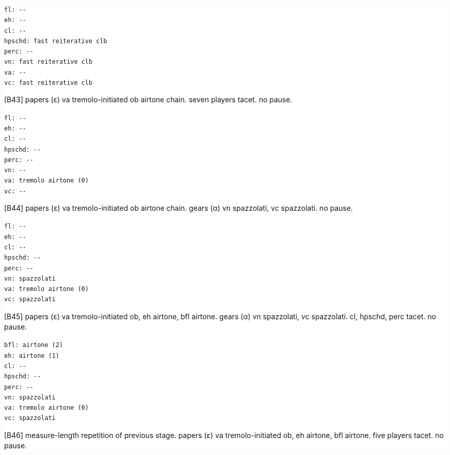     fl: --
    eh: --
    cl: --
    hpschd: fast reiterative clb
    perc: --
    vn: fast reiterative clb
    va: --
    vc: fast reiterative clb

[B43]
papers (ε) va tremolo-initiated ob airtone chain.
seven players tacet.
no pause.

    fl: --
    eh: --
    cl: --
    hpschd: --
    perc: --
    vn: --
    va: tremolo airtone (0)
    vc: --

[B44]
papers (ε) va tremolo-initiated ob airtone chain.
gears (α) vn spazzolati, vc spazzolati.
no pause.

    fl: --
    eh: --
    cl: --
    hpschd: --
    perc: --
    vn: spazzolati
    va: tremolo airtone (0)
    vc: spazzolati

[B45]
papers (ε) va tremolo-initiated ob, eh airtone, bfl airtone.
gears (α) vn spazzolati, vc spazzolati.
cl, hpschd, perc tacet.
no pause.

    bfl: airtone (2)
    eh: airtone (1)
    cl: --
    hpschd: --
    perc: --
    vn: spazzolati
    va: tremolo airtone (0)
    vc: spazzolati

[B46]
measure-length repetition of previous stage.
papers (ε) va tremolo-initiated ob, eh airtone, bfl airtone.
five players tacet.
no pause.
